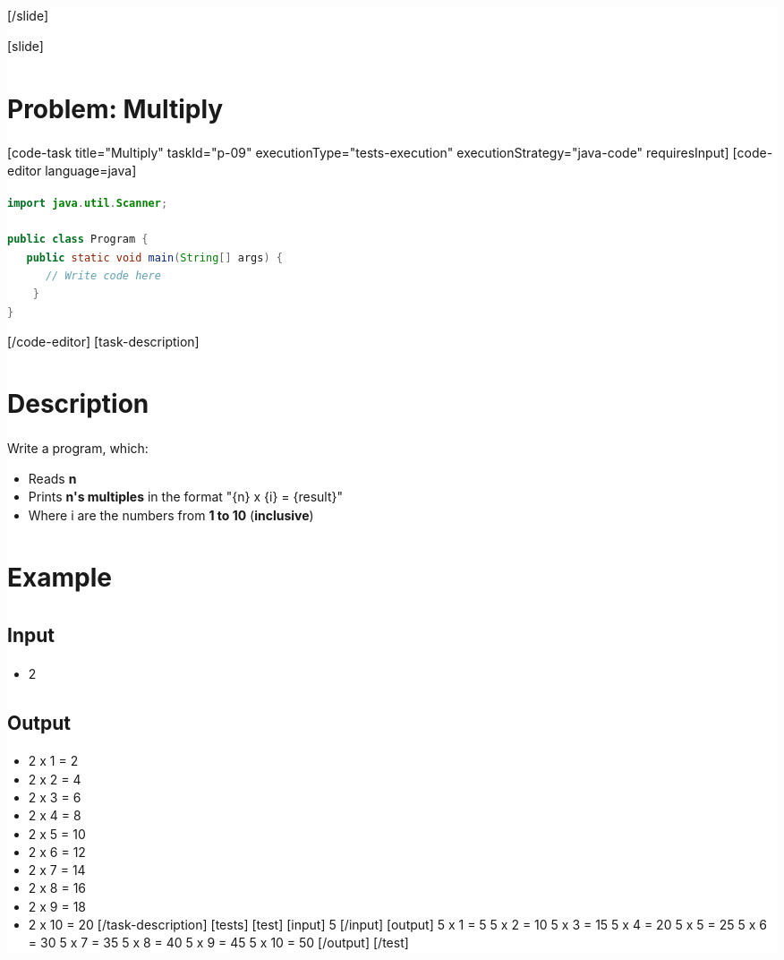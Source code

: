 [/slide]

[slide]
# Problem: Multiply

[code-task title="Multiply" taskId="p-09" executionType="tests-execution" executionStrategy="java-code" requiresInput]
[code-editor language=java]
```java
import java.util.Scanner;

public class Program {
   public static void main(String[] args) {
      // Write code here
    }
}
```
[/code-editor]
[task-description]
# Description
Write a program, which: 

* Reads **n** 
* Prints **n's multiples** in the format "\{n\} x \{i\} = \{result\}"
* Where i are the numbers from **1 to 10** (**inclusive**)

# Example
## Input
- 2
## Output
- 2 x 1 = 2
- 2 x 2 = 4
- 2 x 3 = 6
- 2 x 4 = 8
- 2 x 5 = 10
- 2 x 6 = 12
- 2 x 7 = 14
- 2 x 8 = 16
- 2 x 9 = 18
- 2 x 10 = 20
[/task-description]
[tests]
[test]
[input]
5
[/input]
[output]
5 x 1 = 5
5 x 2 = 10
5 x 3 = 15
5 x 4 = 20
5 x 5 = 25
5 x 6 = 30
5 x 7 = 35
5 x 8 = 40
5 x 9 = 45
5 x 10 = 50
[/output]
[/test]